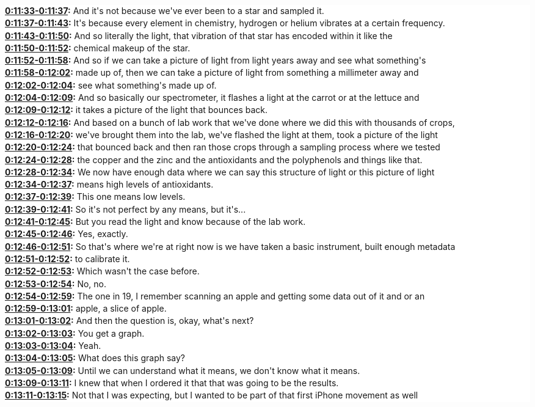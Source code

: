**[0:11:33-0:11:37](https://investinginregenerativeagriculture.com/dan-kittredge-2#t=0:11:33):**  And it's not because we've ever been to a star and sampled it.  
**[0:11:37-0:11:43](https://investinginregenerativeagriculture.com/dan-kittredge-2#t=0:11:37):**  It's because every element in chemistry, hydrogen or helium vibrates at a certain frequency.  
**[0:11:43-0:11:50](https://investinginregenerativeagriculture.com/dan-kittredge-2#t=0:11:43):**  And so literally the light, that vibration of that star has encoded within it like the  
**[0:11:50-0:11:52](https://investinginregenerativeagriculture.com/dan-kittredge-2#t=0:11:50):**  chemical makeup of the star.  
**[0:11:52-0:11:58](https://investinginregenerativeagriculture.com/dan-kittredge-2#t=0:11:52):**  And so if we can take a picture of light from light years away and see what something's  
**[0:11:58-0:12:02](https://investinginregenerativeagriculture.com/dan-kittredge-2#t=0:11:58):**  made up of, then we can take a picture of light from something a millimeter away and  
**[0:12:02-0:12:04](https://investinginregenerativeagriculture.com/dan-kittredge-2#t=0:12:02):**  see what something's made up of.  
**[0:12:04-0:12:09](https://investinginregenerativeagriculture.com/dan-kittredge-2#t=0:12:04):**  And so basically our spectrometer, it flashes a light at the carrot or at the lettuce and  
**[0:12:09-0:12:12](https://investinginregenerativeagriculture.com/dan-kittredge-2#t=0:12:09):**  it takes a picture of the light that bounces back.  
**[0:12:12-0:12:16](https://investinginregenerativeagriculture.com/dan-kittredge-2#t=0:12:12):**  And based on a bunch of lab work that we've done where we did this with thousands of crops,  
**[0:12:16-0:12:20](https://investinginregenerativeagriculture.com/dan-kittredge-2#t=0:12:16):**  we've brought them into the lab, we've flashed the light at them, took a picture of the light  
**[0:12:20-0:12:24](https://investinginregenerativeagriculture.com/dan-kittredge-2#t=0:12:20):**  that bounced back and then ran those crops through a sampling process where we tested  
**[0:12:24-0:12:28](https://investinginregenerativeagriculture.com/dan-kittredge-2#t=0:12:24):**  the copper and the zinc and the antioxidants and the polyphenols and things like that.  
**[0:12:28-0:12:34](https://investinginregenerativeagriculture.com/dan-kittredge-2#t=0:12:28):**  We now have enough data where we can say this structure of light or this picture of light  
**[0:12:34-0:12:37](https://investinginregenerativeagriculture.com/dan-kittredge-2#t=0:12:34):**  means high levels of antioxidants.  
**[0:12:37-0:12:39](https://investinginregenerativeagriculture.com/dan-kittredge-2#t=0:12:37):**  This one means low levels.  
**[0:12:39-0:12:41](https://investinginregenerativeagriculture.com/dan-kittredge-2#t=0:12:39):**  So it's not perfect by any means, but it's...  
**[0:12:41-0:12:45](https://investinginregenerativeagriculture.com/dan-kittredge-2#t=0:12:41):**  But you read the light and know because of the lab work.  
**[0:12:45-0:12:46](https://investinginregenerativeagriculture.com/dan-kittredge-2#t=0:12:45):**  Yes, exactly.  
**[0:12:46-0:12:51](https://investinginregenerativeagriculture.com/dan-kittredge-2#t=0:12:46):**  So that's where we're at right now is we have taken a basic instrument, built enough metadata  
**[0:12:51-0:12:52](https://investinginregenerativeagriculture.com/dan-kittredge-2#t=0:12:51):**  to calibrate it.  
**[0:12:52-0:12:53](https://investinginregenerativeagriculture.com/dan-kittredge-2#t=0:12:52):**  Which wasn't the case before.  
**[0:12:53-0:12:54](https://investinginregenerativeagriculture.com/dan-kittredge-2#t=0:12:53):**  No, no.  
**[0:12:54-0:12:59](https://investinginregenerativeagriculture.com/dan-kittredge-2#t=0:12:54):**  The one in 19, I remember scanning an apple and getting some data out of it and or an  
**[0:12:59-0:13:01](https://investinginregenerativeagriculture.com/dan-kittredge-2#t=0:12:59):**  apple, a slice of apple.  
**[0:13:01-0:13:02](https://investinginregenerativeagriculture.com/dan-kittredge-2#t=0:13:01):**  And then the question is, okay, what's next?  
**[0:13:02-0:13:03](https://investinginregenerativeagriculture.com/dan-kittredge-2#t=0:13:02):**  You get a graph.  
**[0:13:03-0:13:04](https://investinginregenerativeagriculture.com/dan-kittredge-2#t=0:13:03):**  Yeah.  
**[0:13:04-0:13:05](https://investinginregenerativeagriculture.com/dan-kittredge-2#t=0:13:04):**  What does this graph say?  
**[0:13:05-0:13:09](https://investinginregenerativeagriculture.com/dan-kittredge-2#t=0:13:05):**  Until we can understand what it means, we don't know what it means.  
**[0:13:09-0:13:11](https://investinginregenerativeagriculture.com/dan-kittredge-2#t=0:13:09):**  I knew that when I ordered it that that was going to be the results.  
**[0:13:11-0:13:15](https://investinginregenerativeagriculture.com/dan-kittredge-2#t=0:13:11):**  Not that I was expecting, but I wanted to be part of that first iPhone movement as well  